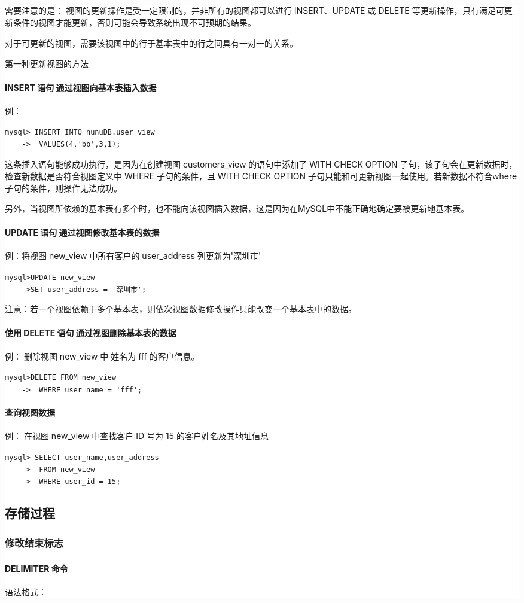 需要注意的是： 视图的更新操作是受一定限制的，并非所有的视图都可以进行 INSERT、UPDATE 或 DELETE 等更新操作，只有满足可更新条件的视图才能更新，否则可能会导致系统出现不可预期的结果。

对于可更新的视图，需要该视图中的行于基本表中的行之间具有一对一的关系。

第一种更新视图的方法

#### INSERT 语句 通过视图向基本表插入数据

例：

```MySQL
mysql> INSERT INTO nunuDB.user_view
    ->  VALUES(4,'bb',3,1);
```

这条插入语句能够成功执行，是因为在创建视图 customers_view 的语句中添加了 WITH CHECK OPTION 子句，该子句会在更新数据时，检查新数据是否符合视图定义中 WHERE 子句的条件，且 WITH CHECK OPTION 子句只能和可更新视图一起使用。若新数据不符合where子句的条件，则操作无法成功。

另外，当视图所依赖的基本表有多个时，也不能向该视图插入数据，这是因为在MySQL中不能正确地确定要被更新地基本表。

#### UPDATE 语句 通过视图修改基本表的数据

例：将视图 new_view 中所有客户的 user_address 列更新为'深圳市'

```MySQL
mysql>UPDATE new_view
    ->SET user_address = '深圳市';
```

注意：若一个视图依赖于多个基本表，则依次视图数据修改操作只能改变一个基本表中的数据。

#### 使用 DELETE 语句 通过视图删除基本表的数据

例： 删除视图 new_view 中 姓名为 fff 的客户信息。

```MySQL
mysql>DELETE FROM new_view
    ->  WHERE user_name = 'fff';
```

#### 查询视图数据

例： 在视图 new_view 中查找客户 ID 号为 15 的客户姓名及其地址信息

```MySQL
mysql> SELECT user_name,user_address
    ->  FROM new_view
    ->  WHERE user_id = 15;
```

## 存储过程

### 修改结束标志

#### DELIMITER 命令

语法格式：
